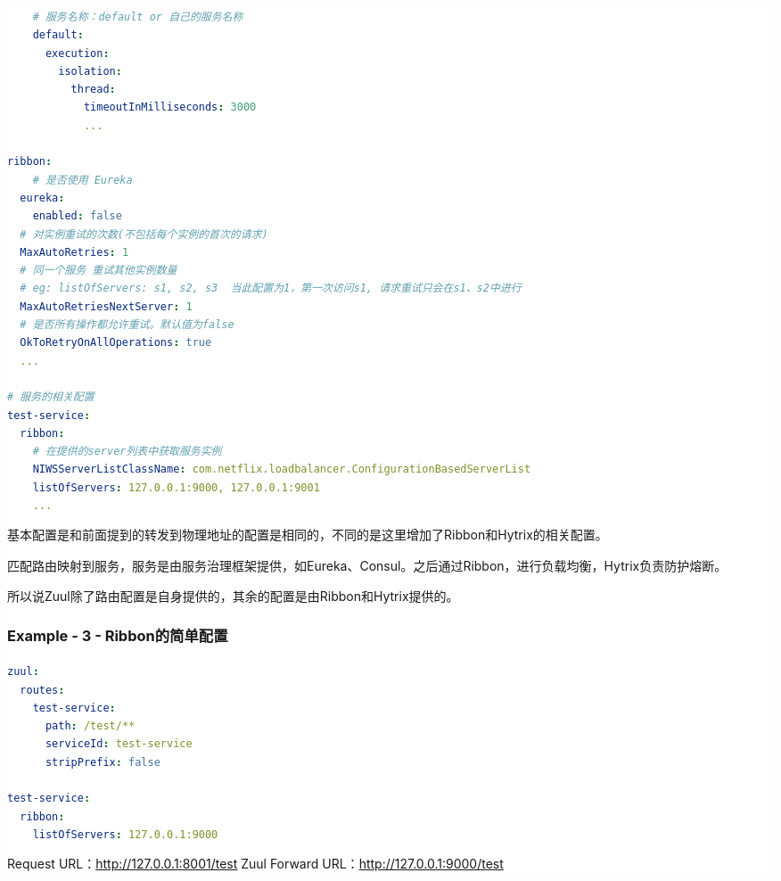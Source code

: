 ```yaml
    # 服务名称：default or 自己的服务名称
    default:
      execution:
        isolation:
          thread:
            timeoutInMilliseconds: 3000
            ...

ribbon:
	# 是否使用 Eureka
  eureka:
    enabled: false
  # 对实例重试的次数(不包括每个实例的首次的请求)
  MaxAutoRetries: 1
  # 同一个服务 重试其他实例数量
  # eg: listOfServers: s1, s2, s3  当此配置为1，第一次访问s1, 请求重试只会在s1、s2中进行
  MaxAutoRetriesNextServer: 1
  # 是否所有操作都允许重试。默认值为false
  OkToRetryOnAllOperations: true
  ...

# 服务的相关配置
test-service:
  ribbon:
    # 在提供的server列表中获取服务实例
    NIWSServerListClassName: com.netflix.loadbalancer.ConfigurationBasedServerList
    listOfServers: 127.0.0.1:9000, 127.0.0.1:9001
    ...
```

基本配置是和前面提到的转发到物理地址的配置是相同的，不同的是这里增加了Ribbon和Hytrix的相关配置。

匹配路由映射到服务，服务是由服务治理框架提供，如Eureka、Consul。之后通过Ribbon，进行负载均衡，Hytrix负责防护熔断。

所以说Zuul除了路由配置是自身提供的，其余的配置是由Ribbon和Hytrix提供的。

### Example - 3 - Ribbon的简单配置

```yaml
zuul:
  routes:
    test-service:
      path: /test/**
      serviceId: test-service
      stripPrefix: false

test-service:
  ribbon:
    listOfServers: 127.0.0.1:9000
```

Request URL：http://127.0.0.1:8001/test
Zuul Forward URL：http://127.0.0.1:9000/test
